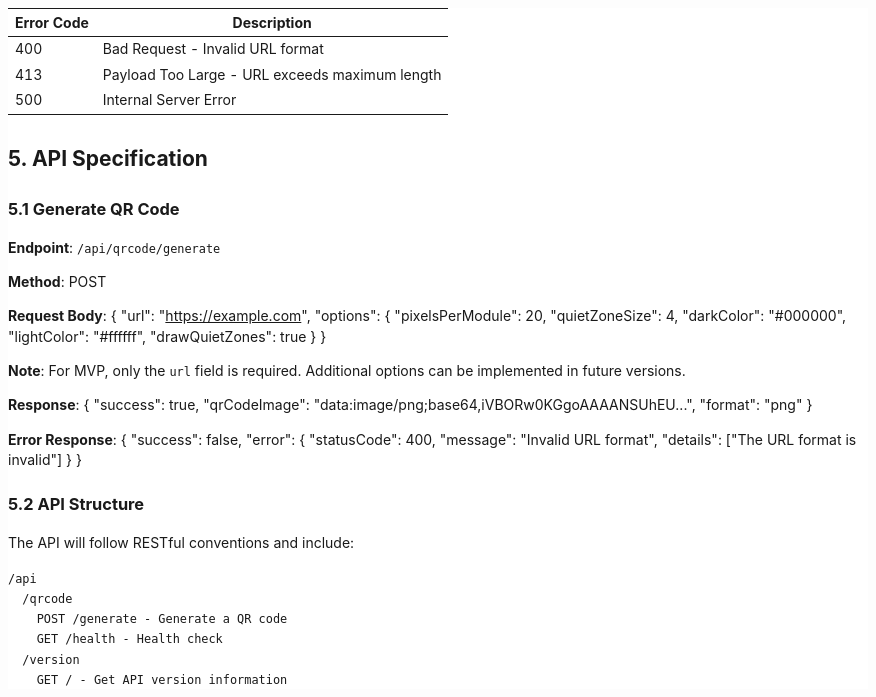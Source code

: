 | Error Code | Description |
|------------|-------------|
| 400 | Bad Request - Invalid URL format |
| 413 | Payload Too Large - URL exceeds maximum length |
| 500 | Internal Server Error |

## 5. API Specification

### 5.1 Generate QR Code

**Endpoint**: `/api/qrcode/generate`

**Method**: POST

**Request Body**:
{
  "url": "https://example.com",
  "options": {
    "pixelsPerModule": 20,
    "quietZoneSize": 4,
    "darkColor": "#000000",
    "lightColor": "#ffffff",
    "drawQuietZones": true
  }
}

**Note**: For MVP, only the `url` field is required. Additional options can be implemented in future versions.

**Response**:
{
  "success": true,
  "qrCodeImage": "data:image/png;base64,iVBORw0KGgoAAAANSUhEU...",
  "format": "png"
}

**Error Response**:
{
  "success": false,
  "error": {
    "statusCode": 400,
    "message": "Invalid URL format",
    "details": ["The URL format is invalid"]
  }
}

### 5.2 API Structure

The API will follow RESTful conventions and include:

```
/api
  /qrcode
    POST /generate - Generate a QR code
    GET /health - Health check
  /version
    GET / - Get API version information
```
